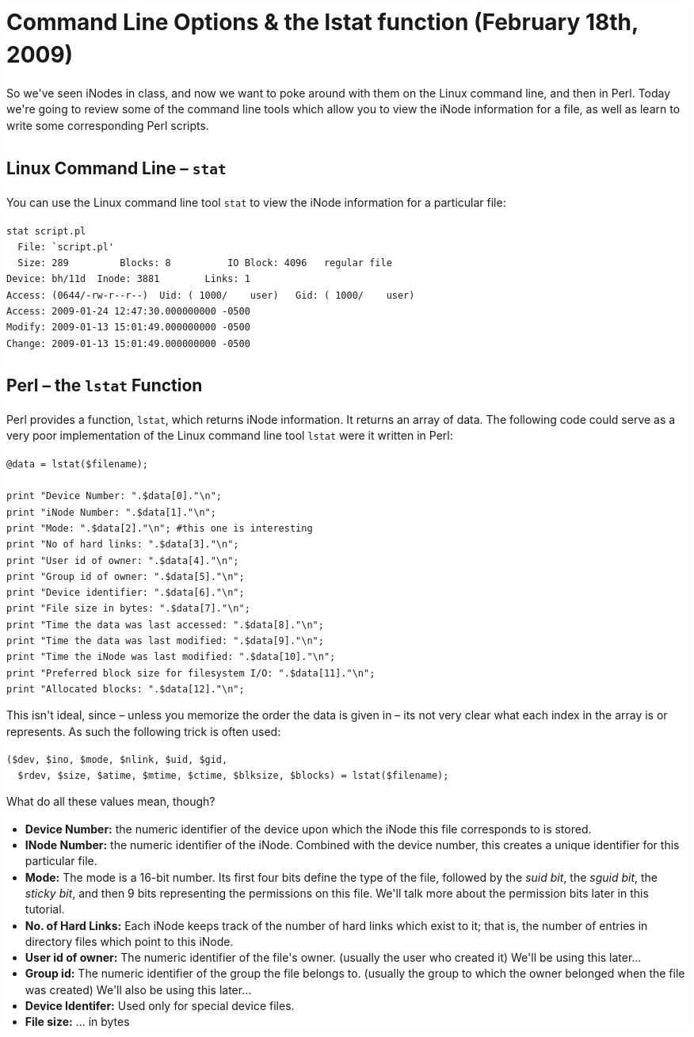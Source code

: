 # Command Line Options & the lstat function (February 18th, 2009)

So we've seen iNodes in class, and now we want to poke around with them on the Linux command line, and then in Perl. Today we're going to review some of the command line tools which allow you to view the iNode information for a file, as well as learn to write some corresponding Perl scripts.

## Linux Command Line – `stat`

You can use the Linux command line tool `stat` to view the iNode information for a particular file:

    stat script.pl
      File: `script.pl'
      Size: 289       	Blocks: 8          IO Block: 4096   regular file
    Device: bh/11d	Inode: 3881        Links: 1
    Access: (0644/-rw-r--r--)  Uid: ( 1000/    user)   Gid: ( 1000/    user)
    Access: 2009-01-24 12:47:30.000000000 -0500
    Modify: 2009-01-13 15:01:49.000000000 -0500
    Change: 2009-01-13 15:01:49.000000000 -0500

## Perl – the `lstat` Function

Perl provides a function, `lstat`, which returns iNode information. It returns an array of data. The following code could serve as a very poor implementation of the Linux command line tool `lstat` were it written in Perl:

    @data = lstat($filename);

    print "Device Number: ".$data[0]."\n";
    print "iNode Number: ".$data[1]."\n";
    print "Mode: ".$data[2]."\n"; #this one is interesting
    print "No of hard links: ".$data[3]."\n";
    print "User id of owner: ".$data[4]."\n";
    print "Group id of owner: ".$data[5]."\n";
    print "Device identifier: ".$data[6]."\n";
    print "File size in bytes: ".$data[7]."\n";
    print "Time the data was last accessed: ".$data[8]."\n";
    print "Time the data was last modified: ".$data[9]."\n";
    print "Time the iNode was last modified: ".$data[10]."\n";
    print "Preferred block size for filesystem I/O: ".$data[11]."\n";
    print "Allocated blocks: ".$data[12]."\n";

This isn't ideal, since – unless you memorize the order the data is given in – its not very clear what each index in the array is or represents. As such the following trick is often used:

    ($dev, $ino, $mode, $nlink, $uid, $gid,
      $rdev, $size, $atime, $mtime, $ctime, $blksize, $blocks) = lstat($filename);

What do all these values mean, though?

*   **Device Number:** the numeric identifier of the device upon which the iNode this file corresponds to is stored.
*   **INode Number:** the numeric identifier of the iNode. Combined with the device number, this creates a unique identifier for this particular file.
*   **Mode:** The mode is a 16-bit number. Its first four bits define the type of the file, followed by the _suid bit_, the _sguid bit_, the _sticky bit_, and then 9 bits representing the permissions on this file. We'll talk more about the permission bits later in this tutorial.
*   **No. of Hard Links:** Each iNode keeps track of the number of hard links which exist to it; that is, the number of entries in directory files which point to this iNode.
*   **User id of owner:** The numeric identifier of the file's owner. (usually the user who created it) We'll be using this later…
*   **Group id:** The numeric identifier of the group the file belongs to. (usually the group to which the owner belonged when the file was created) We'll also be using this later…
*   **Device Identifer:** Used only for special device files.
*   **File size:** ... in bytes